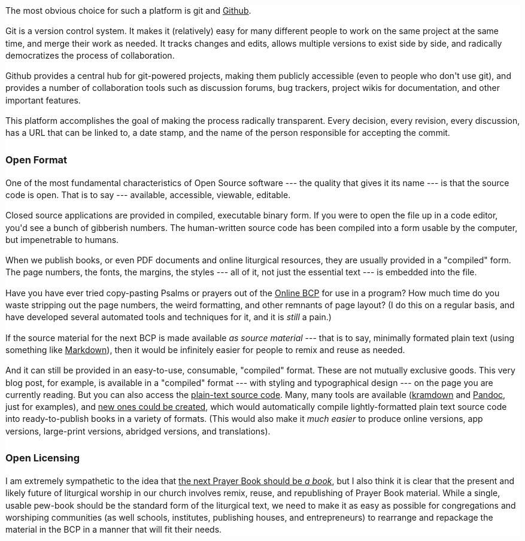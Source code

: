 The most obvious choice for such a platform is git and [Github](http://github.com).

Git is a version control system. It makes it (relatively) easy for many different people to work on the same project at the same time, and merge their work as needed. It tracks changes and edits, allows multiple versions to exist side by side, and radically democratizes the process of collaboration.

Github provides a central hub for git-powered projects, making them publicly accessible (even to people who don't use git), and provides a number of collaboration tools such as discussion forums, bug trackers, project wikis for documentation, and other important features.

This platform accomplishes the goal of making the process radically transparent. Every decision, every revision, every discussion, has a URL that can be linked to, a date stamp, and the name of the person responsible for accepting the commit. 

### Open Format

One of the most fundamental characteristics of Open Source software --- the quality that gives it its name --- is that the source code is open. That is to say --- available, accessible, viewable, editable.

Closed source applications are provided in compiled, executable binary form. If you were to open the file up in a code editor, you'd see a bunch of gibberish numbers. The human-written source code has been compiled into a form usable by the computer, but impenetrable to humans.

When we publish books, or even PDF documents and online liturgical resources, they are usually provided in a "compiled" form. The page numbers, the fonts, the margins, the styles --- all of it, not just the essential text --- is embedded into the file.

Have you have ever tried copy-pasting Psalms or prayers out of the [Online BCP](http://www.bcponline.org/) for use in a program? How much time do you waste stripping out the page numbers, the weird formatting, and other remnants of page layout? (I do this on a regular basis, and have developed several automated tools and techniques for it, and it is _still_ a pain.)

If the source material for the next BCP is made available _as source material_ --- that is to say, minimally formated plain text (using something like [Markdown](https://en.wikipedia.org/wiki/Markdown)), then it would be infinitely easier for people to remix and reuse as needed.

And it can still be provided in an easy-to-use, consumable, "compiled" format. These are not mutually exclusive goods. This very blog post, for example, is available in a "compiled" format --- with styling and typographical design --- on the page you are currently reading. But you can also access the [plain-text source code](https://github.com/adammichaelwood/progressive-solemnity). Many, many tools are available ([kramdown](http://kramdown.gettalong.org/) and [Pandoc](http://pandoc.org/), just for examples), and [new ones could be created](http://pybuilder.github.io/), which would automatically compile lightly-formatted plain text source code into ready-to-publish books in a variety of formats. (This would also make it _much easier_ to produce online versions, app versions, large-print versions, abridged versions, and translations).

### Open Licensing

I am extremely sympathetic to the idea that [the next Prayer Book should be _a book_](http://jessezink.com/2015/10/12/a-single-wish-for-a-new-book-of-common-prayer/), but I also think it is clear that the present and likely future of liturgical worship in our church involves remix, reuse, and republishing of Prayer Book material. While a single, usable pew-book should be the standard form of the liturgical text, we need to make it as easy as possible for congregations and worshiping communities (as well schools, institutes, publishing houses, and entrepreneurs) to rearrange and repackage the material in the BCP in a manner that will fit their needs.
